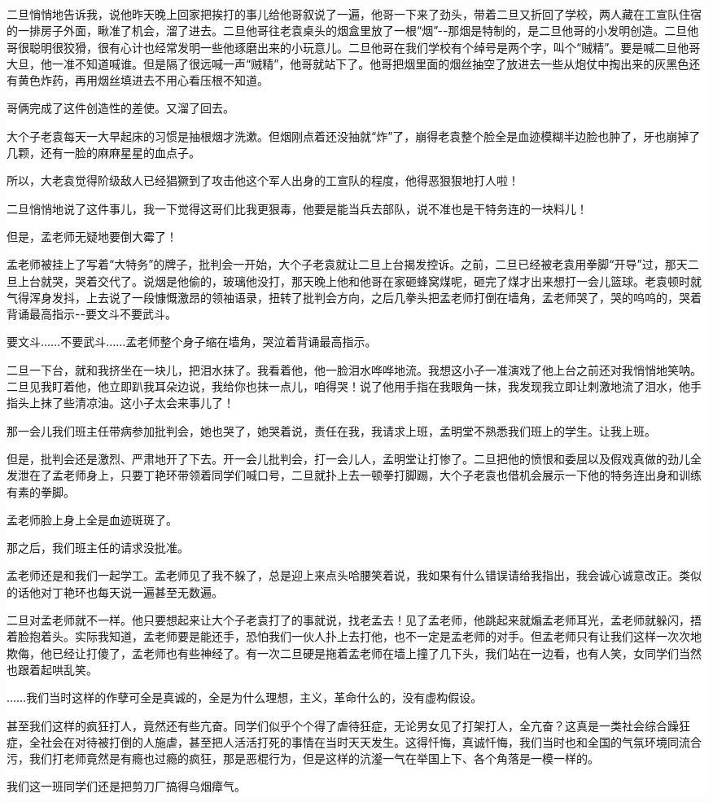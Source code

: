   二旦悄悄地告诉我，说他昨天晚上回家把挨打的事儿给他哥叙说了一遍，他哥一下来了劲头，带着二旦又折回了学校，两人藏在工宣队住宿的一排房子外面，瞅准了机会，溜了进去。二旦他哥往老袁桌头的烟盒里放了一根“烟”--那烟是特制的，是二旦他哥的小发明创造。二旦他哥很聪明很狡猾，很有心计也经常发明一些他琢磨出来的小玩意儿。二旦他哥在我们学校有个绰号是两个字，叫个“贼精”。要是喊二旦他哥大旦，他一准不知道喊谁。但是隔了很远喊一声“贼精”，他哥就站下了。他哥把烟里面的烟丝抽空了放进去一些从炮仗中掏出来的灰黑色还有黄色炸药，再用烟丝填进去不用心看压根不知道。
 </p>
 <p>
  哥俩完成了这件创造性的差使。又溜了回去。
 </p>
 <p>
  大个子老袁每天一大早起床的习惯是抽根烟才洗漱。但烟刚点着还没抽就“炸”了，崩得老袁整个脸全是血迹模糊半边脸也肿了，牙也崩掉了几颗，还有一脸的麻麻星星的血点子。
 </p>
 <p>
  所以，大老袁觉得阶级敌人已经猖獗到了攻击他这个军人出身的工宣队的程度，他得恶狠狠地打人啦！
 </p>
 <p>
  二旦悄悄地说了这件事儿，我一下觉得这哥们比我更狠毒，他要是能当兵去部队，说不准也是干特务连的一块料儿！
 </p>
 <p>
  但是，孟老师无疑地要倒大霉了！
 </p>
 <p>
  孟老师被挂上了写着“大特务”的牌子，批判会一开始，大个子老袁就让二旦上台揭发控诉。之前，二旦已经被老袁用拳脚“开导”过，那天二旦上台就哭，哭着交代了。说烟是他偷的，玻璃他没打，那天晚上他和他哥在家砸蜂窝煤呢，砸完了煤才出来想打一会儿篮球。老袁顿时就气得浑身发抖，上去说了一段慷慨激昂的领袖语录，扭转了批判会方向，之后几拳头把孟老师打倒在墙角，孟老师哭了，哭的呜呜的，哭着背诵最高指示--要文斗不要武斗。
 </p>
 <p>
  要文斗……不要武斗……孟老师整个身子缩在墙角，哭泣着背诵最高指示。
 </p>
 <p>
  二旦一下台，就和我挤坐在一块儿，把泪水抹了。我看着他，他一脸泪水哗哗地流。我想这小子一准演戏了他上台之前还对我悄悄地笑呐。二旦见我盯着他，他立即趴我耳朵边说，我给你也抹一点儿，咱得哭！说了他用手指在我眼角一抹，我发现我立即让刺激地流了泪水，他手指头上抹了些清凉油。这小子太会来事儿了！
 </p>
 <p>
  那一会儿我们班主任带病参加批判会，她也哭了，她哭着说，责任在我，我请求上班，孟明堂不熟悉我们班上的学生。让我上班。
 </p>
 <p>
  但是，批判会还是激烈、严肃地开了下去。开一会儿批判会，打一会儿人，孟明堂让打惨了。二旦把他的愤恨和委屈以及假戏真做的劲儿全发泄在了孟老师身上，只要丁艳环带领着同学们喊口号，二旦就扑上去一顿拳打脚踢，大个子老袁也借机会展示一下他的特务连出身和训练有素的拳脚。
 </p>
 <p>
  孟老师脸上身上全是血迹斑斑了。
 </p>
 <p>
  那之后，我们班主任的请求没批准。
 </p>
 <p>
  孟老师还是和我们一起学工。孟老师见了我不躲了，总是迎上来点头哈腰笑着说，我如果有什么错误请给我指出，我会诚心诚意改正。类似的话他对丁艳环也每天说一遍甚至无数遍。
 </p>
 <p>
  二旦对孟老师就不一样。他只要想起来让大个子老袁打了的事就说，找老孟去！见了孟老师，他跳起来就煽孟老师耳光，孟老师就躲闪，捂着脸抱着头。实际我知道，孟老师要是能还手，恐怕我们一伙人扑上去打他，也不一定是孟老师的对手。但孟老师只有让我们这样一次次地欺侮，他已经让打傻了，孟老师也有些神经了。有一次二旦硬是拖着孟老师在墙上撞了几下头，我们站在一边看，也有人笑，女同学们当然也跟着起哄乱笑。
 </p>
 <p>
  ……我们当时这样的作孽可全是真诚的，全是为什么理想，主义，革命什么的，没有虚构假设。
 </p>
 <p>
  甚至我们这样的疯狂打人，竟然还有些亢奋。同学们似乎个个得了虐待狂症，无论男女见了打架打人，全亢奋？这真是一类社会综合躁狂症，全社会在对待被打倒的人施虐，甚至把人活活打死的事情在当时天天发生。这得忏悔，真诚忏悔，我们当时也和全国的气氛环境同流合污，我们打老师竟然是有瘾也过瘾的疯狂，那是恶棍行为，但是这样的沆瀣一气在举国上下、各个角落是一模一样的。
 </p>
 <p>
  我们这一班同学们还是把剪刀厂搞得乌烟瘴气。
 </p>
 <p>